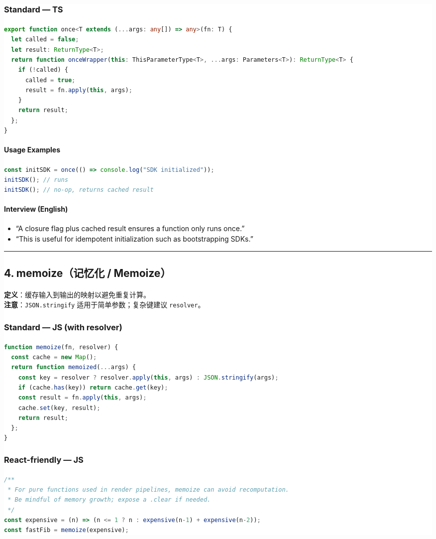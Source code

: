### Standard — TS
```ts
export function once<T extends (...args: any[]) => any>(fn: T) {
  let called = false;
  let result: ReturnType<T>;
  return function onceWrapper(this: ThisParameterType<T>, ...args: Parameters<T>): ReturnType<T> {
    if (!called) {
      called = true;
      result = fn.apply(this, args);
    }
    return result;
  };
}
```

#### Usage Examples
```js
const initSDK = once(() => console.log("SDK initialized"));
initSDK(); // runs
initSDK(); // no-op, returns cached result
```

#### Interview (English)
- “A closure flag plus cached result ensures a function only runs once.”  
- “This is useful for idempotent initialization such as bootstrapping SDKs.”

---

## 4. memoize（记忆化 / Memoize）
**定义**：缓存输入到输出的映射以避免重复计算。  
**注意**：`JSON.stringify` 适用于简单参数；复杂键建议 `resolver`。

### Standard — JS (with resolver)
```js
function memoize(fn, resolver) {
  const cache = new Map();
  return function memoized(...args) {
    const key = resolver ? resolver.apply(this, args) : JSON.stringify(args);
    if (cache.has(key)) return cache.get(key);
    const result = fn.apply(this, args);
    cache.set(key, result);
    return result;
  };
}
```

### React-friendly — JS
```js
/**
 * For pure functions used in render pipelines, memoize can avoid recomputation.
 * Be mindful of memory growth; expose a .clear if needed.
 */
const expensive = (n) => (n <= 1 ? n : expensive(n-1) + expensive(n-2));
const fastFib = memoize(expensive);
```
